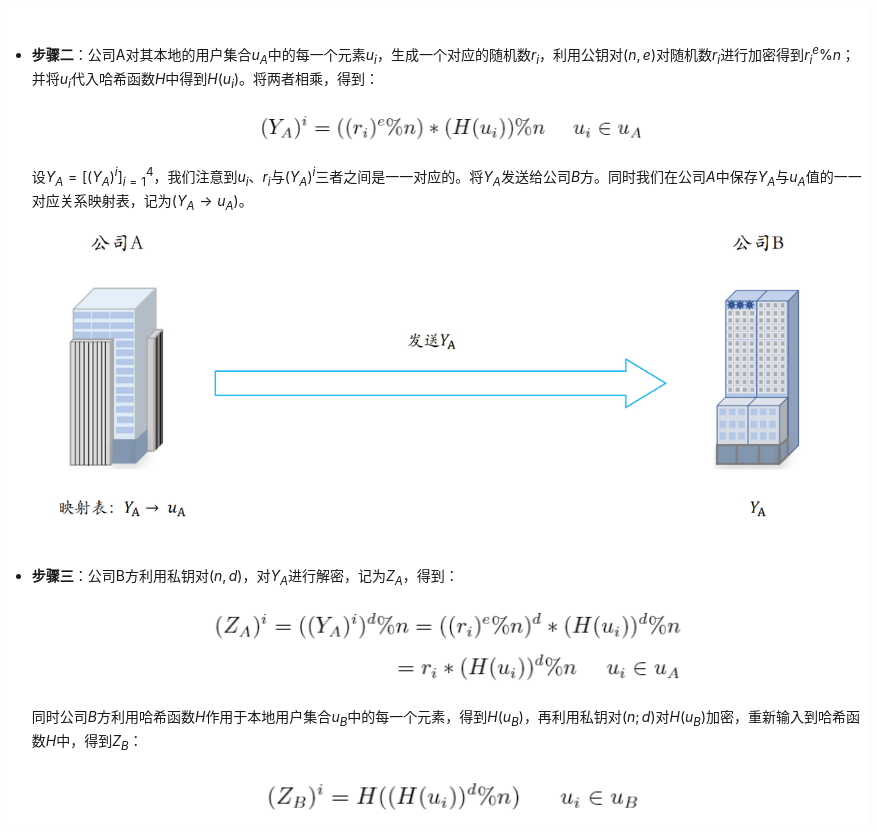 &nbsp;


- **步骤二**：公司A对其本地的用户集合$u_A$中的每一个元素$u_i$，生成一个对应的随机数$r_i$，利用公钥对$(n,e)$对随机数$r_i$进行加密得到$r_i^e\%n$；并将$u_i$代入哈希函数$H$中得到$H(u_i)$。将两者相乘，得到：

  <div align=center>
  <img width="400" src="./figures/fig3.png" alt=""/>
  </div>

  设$Y_A=[(Y_A)^i]_{i=1}^{4}$，我们注意到$u_i$、$r_i$与$(Y_A)^i$三者之间是一一对应的。将$Y_A$发送给公司$B$方。同时我们在公司$A$中保存$Y_A$与$u_A$值的一一对应关系映射表，记为$(Y_A \rightarrow u_A)$。


<div align=center>
<img width="800" src="./figures/fig4.png" alt="步骤二"/>
</div>
&nbsp;

- **步骤三**：公司B方利用私钥对$(n,d)$，对$Y_A$进行解密，记为$Z_A$，得到：

  <div align=center>
  <img width="500" src="./figures/fig5.png" alt=""/>
  </div>

  同时公司$B$方利用哈希函数$H$作用于本地用户集合$u_B$中的每一个元素，得到$H(u_B)$，再利用私钥对$(n; d)$对$H(u_B)$加密，重新输入到哈希函数$H$中，得到$Z_B$：

  <div align=center>
  <img width="400" src="./figures/fig6.png" alt=""/>
  </div>
